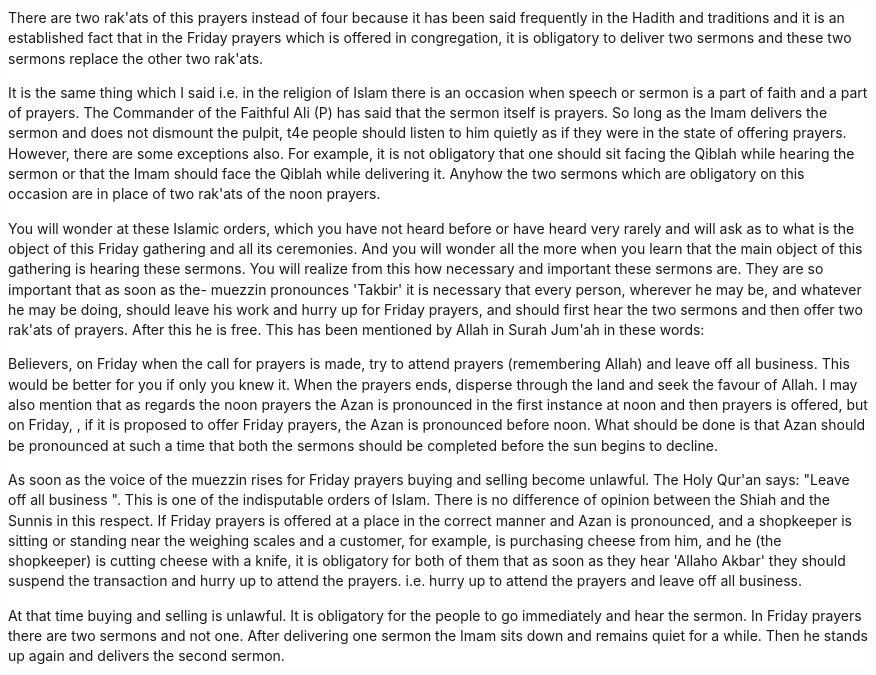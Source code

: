There are two rak'ats of this prayers instead of four because it has
been said frequently in the Hadith and traditions and it is an
established fact that in the Friday prayers which is offered in
congregation, it is obligatory to deliver two sermons and these two
sermons replace the other two rak'ats.

It is the same thing which I said i.e. in the religion of Islam there
is an occasion when speech or sermon is a part of faith and a part of
prayers. The Commander of the Faithful Ali (P) has said that the sermon
itself is prayers. So long as the Imam delivers the sermon and does not
dismount the pulpit, t4e people should listen to him quietly as if they
were in the state of offering prayers. However, there are some
exceptions also. For example, it is not obligatory that one should sit
facing the Qiblah while hearing the sermon or that the Imam should face
the Qiblah while delivering it. Anyhow the two sermons which are
obligatory on this occasion are in place of two rak'ats of the noon
prayers.

You will wonder at these Islamic orders, which you have not heard
before or have heard very rarely and will ask as to what is the object
of this Friday gathering and all its ceremonies. And you will wonder all
the more when you learn that the main object of this gathering is
hearing these sermons. You will realize from this how necessary and
important these sermons are. They are so important that as soon as the-
muezzin pronounces 'Takbir' it is necessary that every person, wherever
he may be, and whatever he may be doing, should leave his work and hurry
up for Friday prayers, and should first hear the two sermons and then
offer two rak'ats of prayers. After this he is free. This has been
mentioned by Allah in Surah Jum'ah in these words:

Believers, on Friday when the call for prayers is made, try to attend
prayers (remembering Allah) and leave off all business. This would be
better for you if only you knew it. When the prayers ends, disperse
through the land and seek the favour of Allah. I may also mention that
as regards the noon prayers the Azan is pronounced in the first instance
at noon and then prayers is offered, but on Friday, , if it is proposed
to offer Friday prayers, the Azan is pronounced before noon. What should
be done is that Azan should be pronounced at such a time that both the
sermons should be completed before the sun begins to decline.

As soon as the voice of the muezzin rises for Friday prayers buying and
selling become unlawful. The Holy Qur'an says: "Leave off all business
". This is one of the indisputable orders of Islam. There is no
difference of opinion between the Shiah and the Sunnis in this respect.
If Friday prayers is offered at a place in the correct manner and Azan
is pronounced, and a shopkeeper is sitting or standing near the weighing
scales and a customer, for example, is purchasing cheese from him, and
he (the shopkeeper) is cutting cheese with a knife, it is obligatory for
both of them that as soon as they hear 'Allaho Akbar' they should
suspend the transaction and hurry up to attend the prayers. i.e. hurry
up to attend the prayers and leave off all business.

At that time buying and selling is unlawful. It is obligatory for the
people to go immediately and hear the sermon. In Friday prayers there
are two sermons and not one. After delivering one sermon the Imam sits
down and remains quiet for a while. Then he stands up again and delivers
the second sermon.
